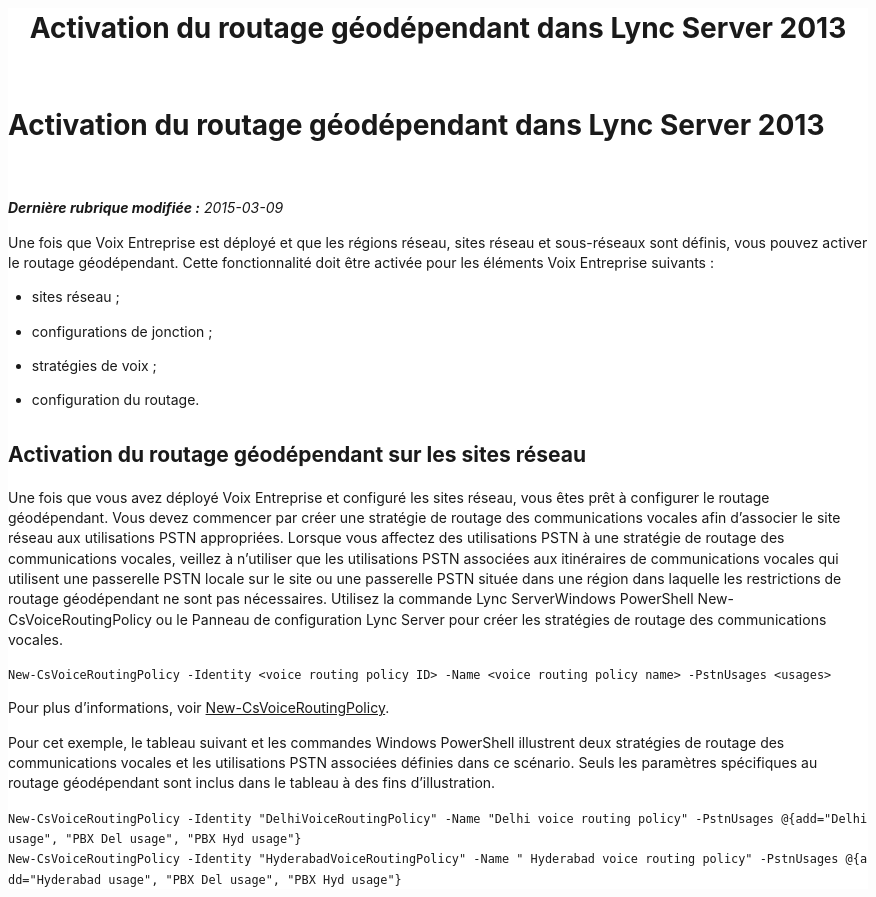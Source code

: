 ﻿---
title: Activation du routage géodépendant dans Lync Server 2013
TOCTitle: Activation du routage géodépendant dans Lync Server 2013
ms:assetid: 029ede7e-0c4e-4ad2-af99-909ae674d6fe
ms:mtpsurl: https://technet.microsoft.com/fr-fr/library/JJ994014(v=OCS.15)
ms:contentKeyID: 53095349
ms.date: 05/20/2016
mtps_version: v=OCS.15
ms.translationtype: HT
---

# Activation du routage géodépendant dans Lync Server 2013

 

_**Dernière rubrique modifiée :** 2015-03-09_

Une fois que Voix Entreprise est déployé et que les régions réseau, sites réseau et sous-réseaux sont définis, vous pouvez activer le routage géodépendant. Cette fonctionnalité doit être activée pour les éléments Voix Entreprise suivants :

  - sites réseau ;

  - configurations de jonction ;

  - stratégies de voix ;

  - configuration du routage.

## Activation du routage géodépendant sur les sites réseau

Une fois que vous avez déployé Voix Entreprise et configuré les sites réseau, vous êtes prêt à configurer le routage géodépendant. Vous devez commencer par créer une stratégie de routage des communications vocales afin d’associer le site réseau aux utilisations PSTN appropriées. Lorsque vous affectez des utilisations PSTN à une stratégie de routage des communications vocales, veillez à n’utiliser que les utilisations PSTN associées aux itinéraires de communications vocales qui utilisent une passerelle PSTN locale sur le site ou une passerelle PSTN située dans une région dans laquelle les restrictions de routage géodépendant ne sont pas nécessaires. Utilisez la commande Lync ServerWindows PowerShell New-CsVoiceRoutingPolicy ou le Panneau de configuration Lync Server pour créer les stratégies de routage des communications vocales.

    New-CsVoiceRoutingPolicy -Identity <voice routing policy ID> -Name <voice routing policy name> -PstnUsages <usages>

Pour plus d’informations, voir [New-CsVoiceRoutingPolicy](new-csvoiceroutingpolicy.md).

Pour cet exemple, le tableau suivant et les commandes Windows PowerShell illustrent deux stratégies de routage des communications vocales et les utilisations PSTN associées définies dans ce scénario. Seuls les paramètres spécifiques au routage géodépendant sont inclus dans le tableau à des fins d’illustration.

    New-CsVoiceRoutingPolicy -Identity "DelhiVoiceRoutingPolicy" -Name "Delhi voice routing policy" -PstnUsages @{add="Delhi usage", "PBX Del usage", "PBX Hyd usage"}
    New-CsVoiceRoutingPolicy -Identity "HyderabadVoiceRoutingPolicy" -Name " Hyderabad voice routing policy" -PstnUsages @{add="Hyderabad usage", "PBX Del usage", "PBX Hyd usage"}

